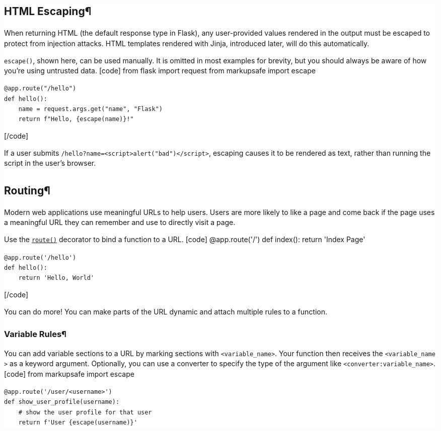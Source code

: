 

## HTML Escaping¶

When returning HTML (the default response type in Flask), any user-provided values rendered in the output must be escaped to protect from injection attacks. HTML templates rendered with Jinja, introduced later, will do this automatically.

`escape()`, shown here, can be used manually. It is omitted in most examples for brevity, but you should always be aware of how you’re using untrusted data.
[code] 
    from flask import request
    from markupsafe import escape
    
    @app.route("/hello")
    def hello():
        name = request.args.get("name", "Flask")
        return f"Hello, {escape(name)}!"
    
[/code]

If a user submits `/hello?name=<script>alert("bad")</script>`, escaping causes it to be rendered as text, rather than running the script in the user’s browser.

## Routing¶

Modern web applications use meaningful URLs to help users. Users are more likely to like a page and come back if the page uses a meaningful URL they can remember and use to directly visit a page.

Use the [`route()`](../api/#flask.Flask.route "flask.Flask.route") decorator to bind a function to a URL.
[code] 
    @app.route('/')
    def index():
        return 'Index Page'
    
    @app.route('/hello')
    def hello():
        return 'Hello, World'
    
[/code]

You can do more! You can make parts of the URL dynamic and attach multiple rules to a function.

### Variable Rules¶

You can add variable sections to a URL by marking sections with `<variable_name>`. Your function then receives the `<variable_name>` as a keyword argument. Optionally, you can use a converter to specify the type of the argument like `<converter:variable_name>`.
[code] 
    from markupsafe import escape
    
    @app.route('/user/<username>')
    def show_user_profile(username):
        # show the user profile for that user
        return f'User {escape(username)}'
    